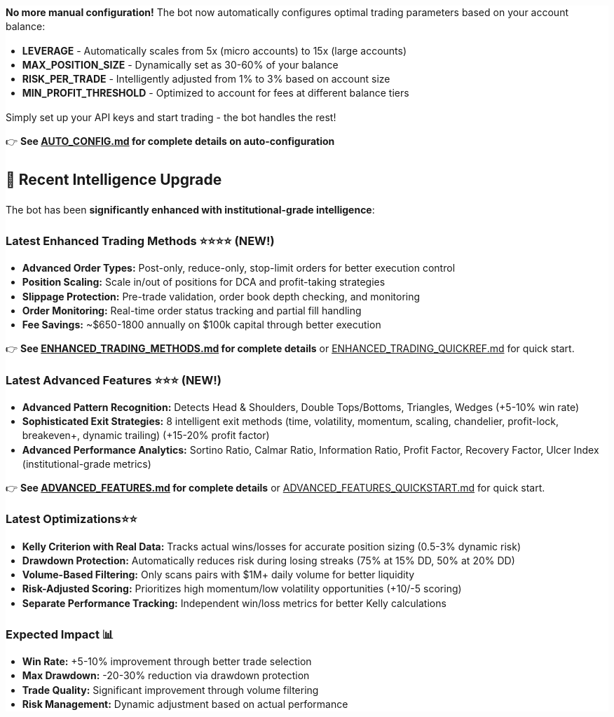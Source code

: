 **No more manual configuration!** The bot now automatically configures optimal trading parameters based on your account balance:

- **LEVERAGE** - Automatically scales from 5x (micro accounts) to 15x (large accounts)
- **MAX_POSITION_SIZE** - Dynamically set as 30-60% of your balance
- **RISK_PER_TRADE** - Intelligently adjusted from 1% to 3% based on account size
- **MIN_PROFIT_THRESHOLD** - Optimized to account for fees at different balance tiers

Simply set up your API keys and start trading - the bot handles the rest!

👉 **See [AUTO_CONFIG.md](AUTO_CONFIG.md) for complete details on auto-configuration**

## 🚀 Recent Intelligence Upgrade

The bot has been **significantly enhanced with institutional-grade intelligence**:

### Latest Enhanced Trading Methods ⭐⭐⭐⭐ (NEW!)
- **Advanced Order Types:** Post-only, reduce-only, stop-limit orders for better execution control
- **Position Scaling:** Scale in/out of positions for DCA and profit-taking strategies
- **Slippage Protection:** Pre-trade validation, order book depth checking, and monitoring
- **Order Monitoring:** Real-time order status tracking and partial fill handling
- **Fee Savings:** ~$650-1800 annually on $100k capital through better execution

👉 **See [ENHANCED_TRADING_METHODS.md](ENHANCED_TRADING_METHODS.md) for complete details** or [ENHANCED_TRADING_QUICKREF.md](ENHANCED_TRADING_QUICKREF.md) for quick start.

### Latest Advanced Features ⭐⭐⭐ (NEW!)
- **Advanced Pattern Recognition:** Detects Head & Shoulders, Double Tops/Bottoms, Triangles, Wedges (+5-10% win rate)
- **Sophisticated Exit Strategies:** 8 intelligent exit methods (time, volatility, momentum, scaling, chandelier, profit-lock, breakeven+, dynamic trailing) (+15-20% profit factor)
- **Advanced Performance Analytics:** Sortino Ratio, Calmar Ratio, Information Ratio, Profit Factor, Recovery Factor, Ulcer Index (institutional-grade metrics)

👉 **See [ADVANCED_FEATURES.md](ADVANCED_FEATURES.md) for complete details** or [ADVANCED_FEATURES_QUICKSTART.md](ADVANCED_FEATURES_QUICKSTART.md) for quick start.

### Latest Optimizations⭐⭐
- **Kelly Criterion with Real Data:** Tracks actual wins/losses for accurate position sizing (0.5-3% dynamic risk)
- **Drawdown Protection:** Automatically reduces risk during losing streaks (75% at 15% DD, 50% at 20% DD)
- **Volume-Based Filtering:** Only scans pairs with $1M+ daily volume for better liquidity
- **Risk-Adjusted Scoring:** Prioritizes high momentum/low volatility opportunities (+10/-5 scoring)
- **Separate Performance Tracking:** Independent win/loss metrics for better Kelly calculations

### Expected Impact 📊
- **Win Rate:** +5-10% improvement through better trade selection
- **Max Drawdown:** -20-30% reduction via drawdown protection
- **Trade Quality:** Significant improvement through volume filtering
- **Risk Management:** Dynamic adjustment based on actual performance
